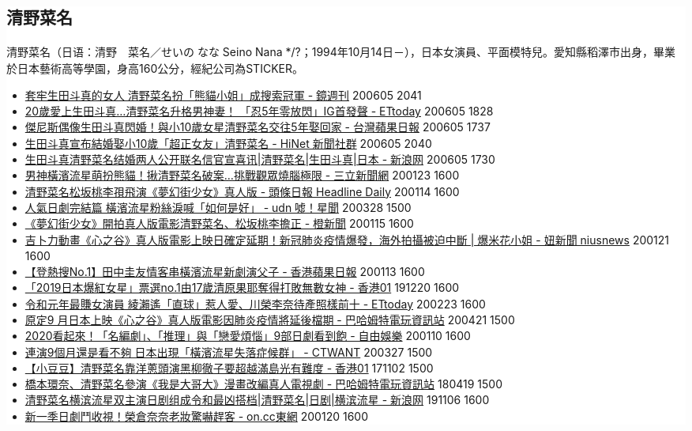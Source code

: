 ## 清野菜名

清野菜名（日语：清野　菜名／せいの なな Seino Nana */?；1994年10月14日－），日本女演員、平面模特兒。愛知縣稻澤市出身，畢業於日本藝術高等學園，身高160公分，經紀公司為STICKER。
- [套牢生田斗真的女人 清野菜名扮「熊貓小姐」成搜索冠軍 - 鏡週刊](https://www.mirrormedia.mg/story/20200605ent030/ "套牢生田斗真的女人 清野菜名扮「熊貓小姐」成搜索冠軍 - 鏡週刊") 200605 2041
- [20歲愛上生田斗真…清野菜名升格男神妻！ 「忍5年零放閃」IG首發聲 - ETtoday](https://www.ettoday.net/news/20200605/1731124.htm "20歲愛上生田斗真…清野菜名升格男神妻！ 「忍5年零放閃」IG首發聲 - ETtoday") 200605 1828
- [傑尼斯偶像生田斗真閃婚！與小10歲女星清野菜名交往5年娶回家 - 台灣蘋果日報](https://tw.appledaily.com/entertainment/20200605/NFUHLSGPH733CCOMXL5DYPZTRM/ "傑尼斯偶像生田斗真閃婚！與小10歲女星清野菜名交往5年娶回家 - 台灣蘋果日報") 200605 1737
- [生田斗真宣布結婚娶小10歲「超正女友」清野菜名 - HiNet 新聞社群](https://times.hinet.net/topic/22927751 "生田斗真宣布結婚娶小10歲「超正女友」清野菜名 - HiNet 新聞社群") 200605 2040
- [生田斗真清野菜名结婚两人公开联名信官宣喜讯|清野菜名|生田斗真|日本 - 新浪网](https://ent.sina.com.cn/s/j/2020-06-05/doc-iirczymk5444656.shtml "生田斗真清野菜名结婚两人公开联名信官宣喜讯|清野菜名|生田斗真|日本 - 新浪网") 200605 1730
- [男神橫濱流星萌扮熊貓！揪清野菜名破案…挑戰觀眾燒腦極限 - 三立新聞網](https://star.setn.com/news/677958 "男神橫濱流星萌扮熊貓！揪清野菜名破案…挑戰觀眾燒腦極限 - 三立新聞網") 200123 1600
- [清野菜名松坂桃李孭飛演《夢幻街少女》真人版 - 頭條日報 Headline Daily](https://hd.stheadline.com/life/ent/realtime/1680537/%E5%8D%B3%E6%99%82-%E5%A8%9B%E6%A8%82-%E6%B8%85%E9%87%8E%E8%8F%9C%E5%90%8D-%E6%9D%BE%E5%9D%82%E6%A1%83%E6%9D%8E%E5%AD%AD%E9%A3%9B%E6%BC%94-%E5%A4%A2%E5%B9%BB%E8%A1%97%E5%B0%91%E5%A5%B3-%E7%9C%9F%E4%BA%BA%E7%89%88 "清野菜名松坂桃李孭飛演《夢幻街少女》真人版 - 頭條日報 Headline Daily") 200114 1600
- [人氣日劇完結篇 橫濱流星粉絲淚喊「如何是好」 - udn 噓！星聞](https://stars.udn.com/star/story/10091/4450923 "人氣日劇完結篇 橫濱流星粉絲淚喊「如何是好」 - udn 噓！星聞") 200328 1500
- [《夢幻街少女》開拍真人版電影清野菜名、松坂桃李擔正 - 橙新聞](http://www.orangenews.hk/officelady/system/2020/01/15/010136956.shtml "《夢幻街少女》開拍真人版電影清野菜名、松坂桃李擔正 - 橙新聞") 200115 1600
- [吉卜力動畫《心之谷》真人版電影上映日確定延期！新冠肺炎疫情爆發，海外拍攝被迫中斷 | 爆米花小姐 - 妞新聞 niusnews](https://www.niusnews.com/=P38fsju0 "吉卜力動畫《心之谷》真人版電影上映日確定延期！新冠肺炎疫情爆發，海外拍攝被迫中斷 | 爆米花小姐 - 妞新聞 niusnews") 200121 1600
- [【登熱搜No.1】田中圭友情客串橫濱流星新劇演父子 - 香港蘋果日報](https://hk.appledaily.com/entertainment/20200113/HW3F5QRFE2KFOJ5GCAJUV6MEZA/ "【登熱搜No.1】田中圭友情客串橫濱流星新劇演父子 - 香港蘋果日報") 200113 1600
- [「2019日本爆紅女星」票選no.1由17歲清原果耶奪得打敗無數女神 - 香港01](https://www.hk01.com/%E5%8D%B3%E6%99%82%E5%A8%9B%E6%A8%82/411780/2019%E6%97%A5%E6%9C%AC%E7%88%86%E7%B4%85%E5%A5%B3%E6%98%9F-%E7%A5%A8%E9%81%B8no-1%E7%94%B117%E6%AD%B2%E6%B8%85%E5%8E%9F%E6%9E%9C%E8%80%B6%E5%A5%AA%E5%BE%97-%E6%89%93%E6%95%97%E7%84%A1%E6%95%B8%E5%A5%B3%E7%A5%9E "「2019日本爆紅女星」票選no.1由17歲清原果耶奪得打敗無數女神 - 香港01") 191220 1600
- [令和元年最賺女演員 綾瀨遙「直球」惹人愛、川榮李奈待產照樣前十 - ETtoday](https://www.ettoday.net/dalemon/post/48793 "令和元年最賺女演員 綾瀨遙「直球」惹人愛、川榮李奈待產照樣前十 - ETtoday") 200223 1600
- [原定9 月日本上映《心之谷》真人版電影因肺炎疫情將延後檔期 - 巴哈姆特電玩資訊站](https://gnn.gamer.com.tw/detail.php?sn=195722 "原定9 月日本上映《心之谷》真人版電影因肺炎疫情將延後檔期 - 巴哈姆特電玩資訊站") 200421 1500
- [2020看起來！「名編劇」、「推理」與「戀愛煩惱」9部日劇看到飽 - 自由娛樂](https://ent.ltn.com.tw/news/breakingnews/3035515 "2020看起來！「名編劇」、「推理」與「戀愛煩惱」9部日劇看到飽 - 自由娛樂") 200110 1600
- [連演9個月還是看不夠 日本出現「橫濱流星失落症候群」 - CTWANT](https://www.ctwant.com/article/43304 "連演9個月還是看不夠 日本出現「橫濱流星失落症候群」 - CTWANT") 200327 1500
- [【小豆豆】清野菜名靠洋蔥頭演黑柳徹子要超越滿島光有難度 - 香港01](https://www.hk01.com/%E5%8D%B3%E6%99%82%E5%A8%9B%E6%A8%82/109639/%E5%B0%8F%E8%B1%86%E8%B1%86-%E6%B8%85%E9%87%8E%E8%8F%9C%E5%90%8D%E9%9D%A0%E6%B4%8B%E8%94%A5%E9%A0%AD%E6%BC%94%E9%BB%91%E6%9F%B3%E5%BE%B9%E5%AD%90-%E8%A6%81%E8%B6%85%E8%B6%8A%E6%BB%BF%E5%B3%B6%E5%85%89%E6%9C%89%E9%9B%A3%E5%BA%A6 "【小豆豆】清野菜名靠洋蔥頭演黑柳徹子要超越滿島光有難度 - 香港01") 171102 1500
- [橋本環奈、清野菜名參演《我是大哥大》漫畫改編真人電視劇 - 巴哈姆特電玩資訊站](https://gnn.gamer.com.tw/detail.php?sn=161563 "橋本環奈、清野菜名參演《我是大哥大》漫畫改編真人電視劇 - 巴哈姆特電玩資訊站") 180419 1500
- [清野菜名横滨流星双主演日剧组成令和最凶搭档|清野菜名|日剧|横滨流星 - 新浪网](https://ent.sina.com.cn/v/j/2019-11-06/doc-iicezzrr7616297.shtml "清野菜名横滨流星双主演日剧组成令和最凶搭档|清野菜名|日剧|横滨流星 - 新浪网") 191106 1600
- [新一季日劇鬥收視！榮倉奈奈老妝驚嚇趕客 - on.cc東網](https://hk.on.cc/hk/bkn/cnt/entertainment/20200120/bkn-20200120135015007-0120_00862_001.html "新一季日劇鬥收視！榮倉奈奈老妝驚嚇趕客 - on.cc東網") 200120 1600
